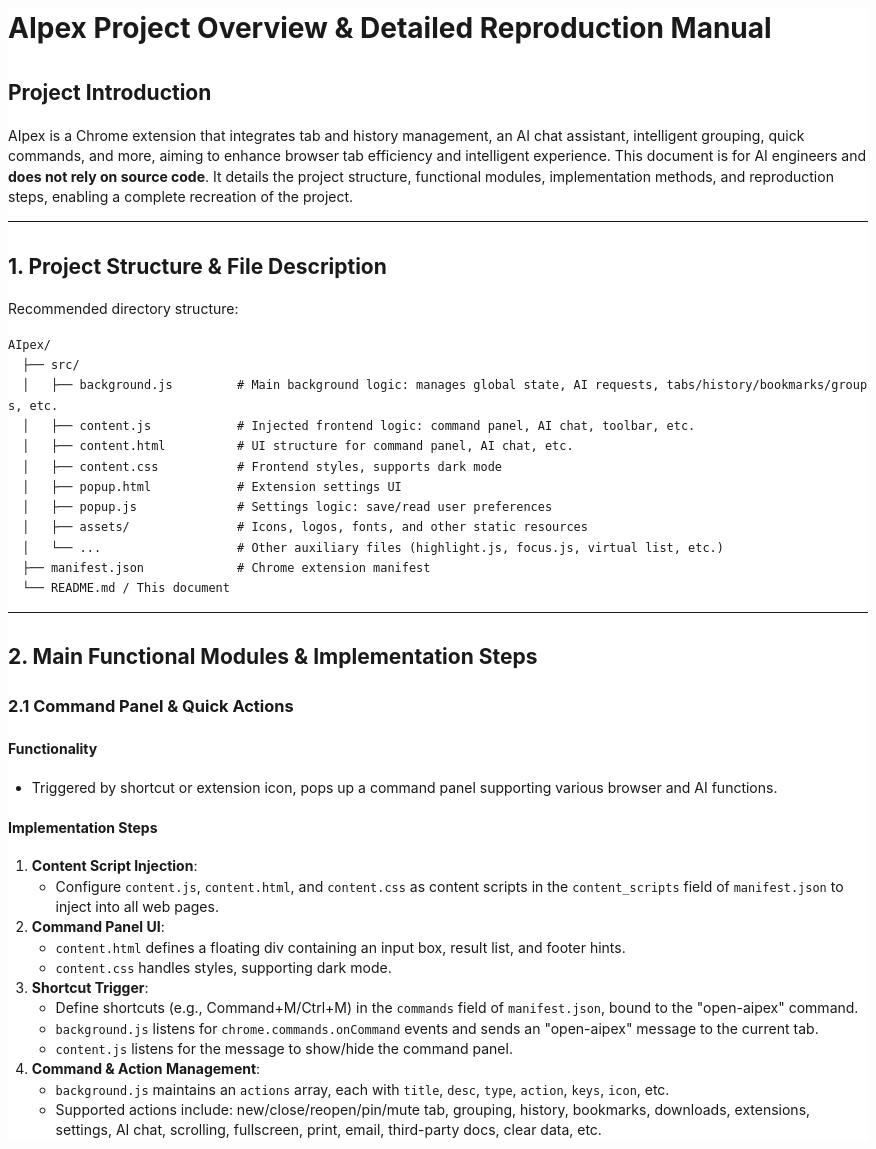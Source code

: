 # AIpex Project Overview & Detailed Reproduction Manual

## Project Introduction

AIpex is a Chrome extension that integrates tab and history management, an AI chat assistant, intelligent grouping, quick commands, and more, aiming to enhance browser tab efficiency and intelligent experience. This document is for AI engineers and **does not rely on source code**. It details the project structure, functional modules, implementation methods, and reproduction steps, enabling a complete recreation of the project.

---

## 1. Project Structure & File Description

Recommended directory structure:

```
AIpex/
  ├── src/
  │   ├── background.js         # Main background logic: manages global state, AI requests, tabs/history/bookmarks/groups, etc.
  │   ├── content.js            # Injected frontend logic: command panel, AI chat, toolbar, etc.
  │   ├── content.html          # UI structure for command panel, AI chat, etc.
  │   ├── content.css           # Frontend styles, supports dark mode
  │   ├── popup.html            # Extension settings UI
  │   ├── popup.js              # Settings logic: save/read user preferences
  │   ├── assets/               # Icons, logos, fonts, and other static resources
  │   └── ...                   # Other auxiliary files (highlight.js, focus.js, virtual list, etc.)
  ├── manifest.json             # Chrome extension manifest
  └── README.md / This document
```

---

## 2. Main Functional Modules & Implementation Steps

### 2.1 Command Panel & Quick Actions

#### Functionality
- Triggered by shortcut or extension icon, pops up a command panel supporting various browser and AI functions.

#### Implementation Steps
1. **Content Script Injection**:
   - Configure `content.js`, `content.html`, and `content.css` as content scripts in the `content_scripts` field of `manifest.json` to inject into all web pages.
2. **Command Panel UI**:
   - `content.html` defines a floating div containing an input box, result list, and footer hints.
   - `content.css` handles styles, supporting dark mode.
3. **Shortcut Trigger**:
   - Define shortcuts (e.g., Command+M/Ctrl+M) in the `commands` field of `manifest.json`, bound to the "open-aipex" command.
   - `background.js` listens for `chrome.commands.onCommand` events and sends an "open-aipex" message to the current tab.
   - `content.js` listens for the message to show/hide the command panel.
4. **Command & Action Management**:
   - `background.js` maintains an `actions` array, each with `title`, `desc`, `type`, `action`, `keys`, `icon`, etc.
   - Supported actions include: new/close/reopen/pin/mute tab, grouping, history, bookmarks, downloads, extensions, settings, AI chat, scrolling, fullscreen, print, email, third-party docs, clear data, etc.